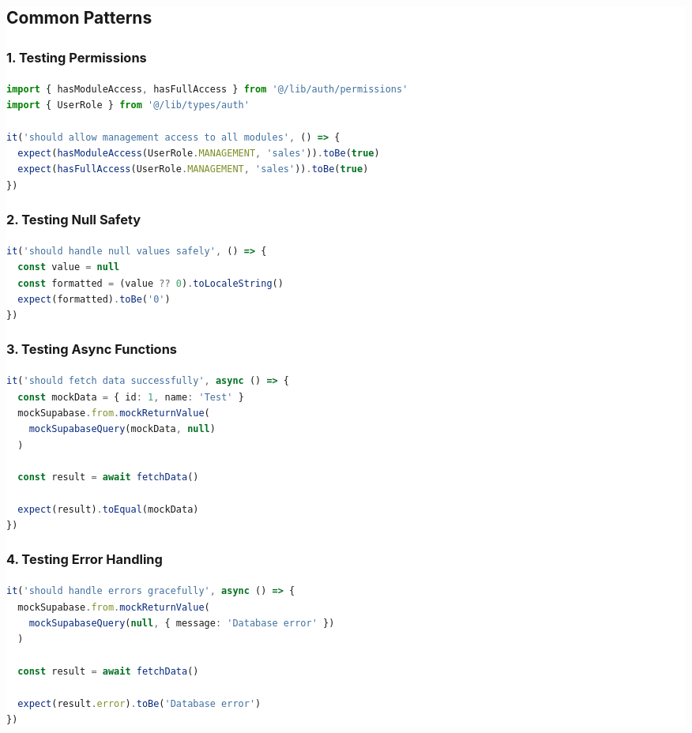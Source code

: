 ## Common Patterns

### 1. Testing Permissions

```typescript
import { hasModuleAccess, hasFullAccess } from '@/lib/auth/permissions'
import { UserRole } from '@/lib/types/auth'

it('should allow management access to all modules', () => {
  expect(hasModuleAccess(UserRole.MANAGEMENT, 'sales')).toBe(true)
  expect(hasFullAccess(UserRole.MANAGEMENT, 'sales')).toBe(true)
})
```

### 2. Testing Null Safety

```typescript
it('should handle null values safely', () => {
  const value = null
  const formatted = (value ?? 0).toLocaleString()
  expect(formatted).toBe('0')
})
```

### 3. Testing Async Functions

```typescript
it('should fetch data successfully', async () => {
  const mockData = { id: 1, name: 'Test' }
  mockSupabase.from.mockReturnValue(
    mockSupabaseQuery(mockData, null)
  )

  const result = await fetchData()

  expect(result).toEqual(mockData)
})
```

### 4. Testing Error Handling

```typescript
it('should handle errors gracefully', async () => {
  mockSupabase.from.mockReturnValue(
    mockSupabaseQuery(null, { message: 'Database error' })
  )

  const result = await fetchData()

  expect(result.error).toBe('Database error')
})
```
